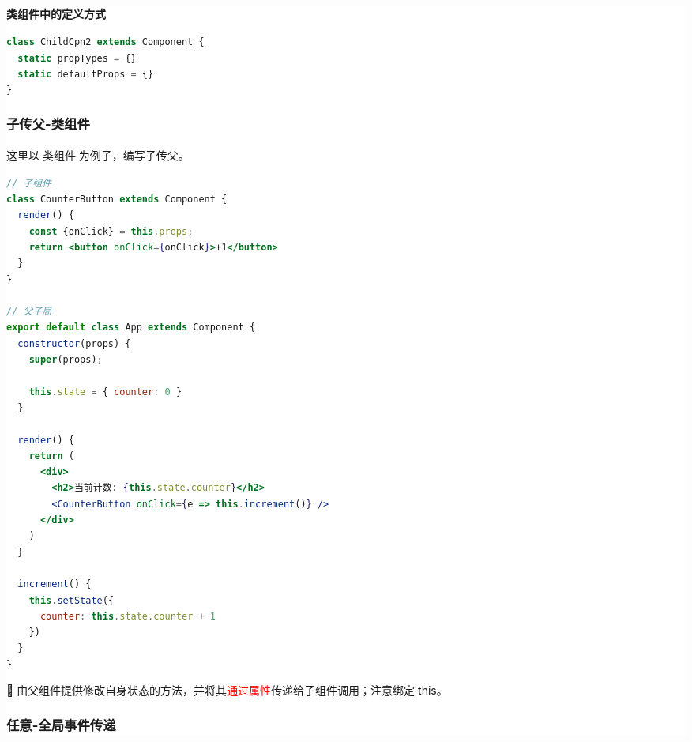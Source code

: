 **类组件中的定义方式**

```jsx
class ChildCpn2 extends Component {
  static propTypes = {}
  static defaultProps = {}
}
```



### 子传父-类组件

这里以 类组件 为例子，编写子传父。

```jsx
// 子组件
class CounterButton extends Component {
  render() {
    const {onClick} = this.props;
    return <button onClick={onClick}>+1</button>
  }
}

// 父子局
export default class App extends Component {
  constructor(props) {
    super(props);

    this.state = { counter: 0 }
  }

  render() {
    return (
      <div>
        <h2>当前计数: {this.state.counter}</h2>
        <CounterButton onClick={e => this.increment()} />
      </div>
    )
  }

  increment() {
    this.setState({
      counter: this.state.counter + 1
    })
  }
}
```

:ghost: 由父组件提供修改自身状态的方法，并将其<span style="color: #ff0000">通过属性</span>传递给子组件调用；注意绑定 this。



### 任意-全局事件传递
